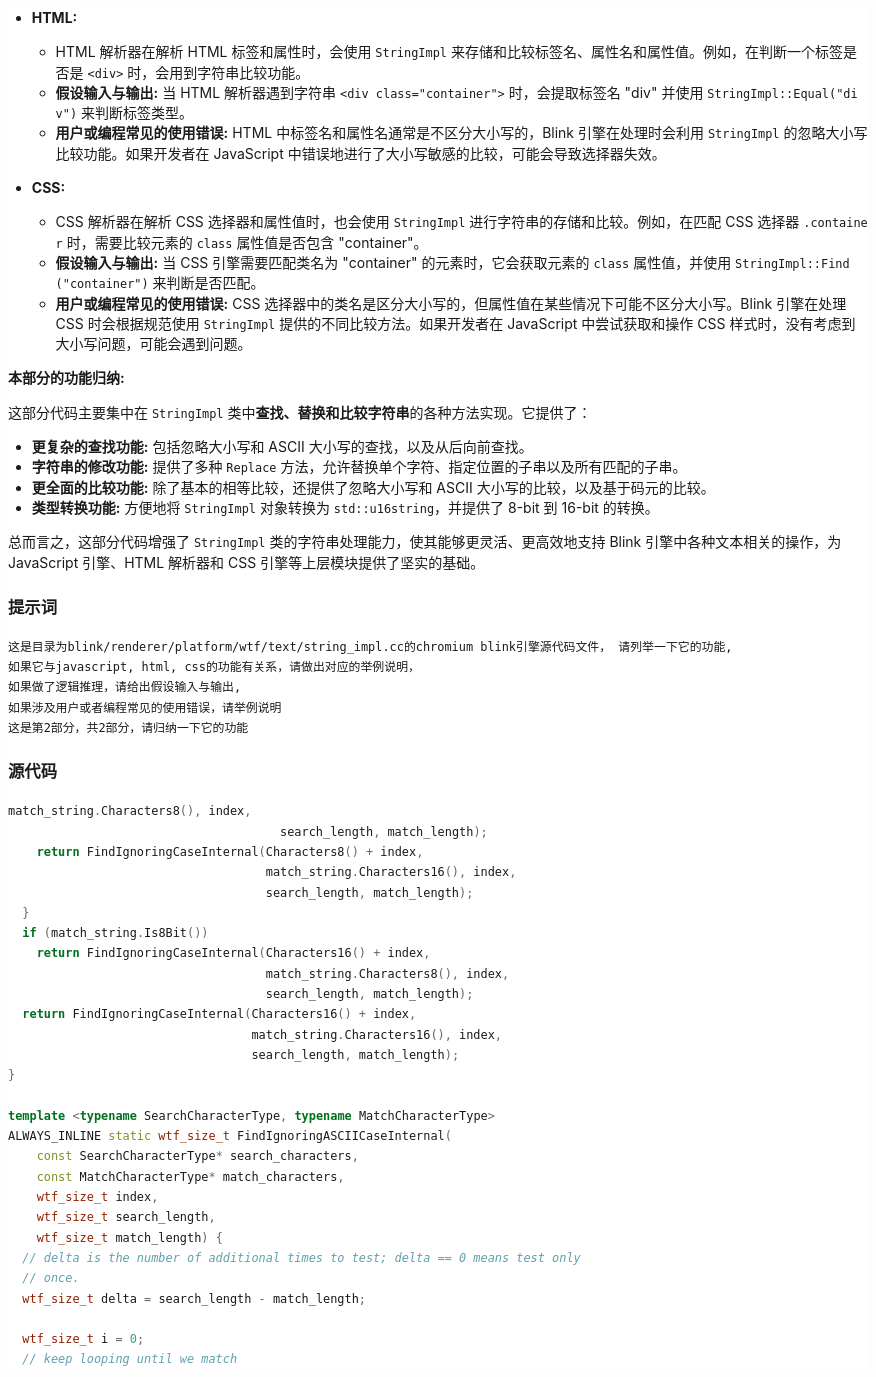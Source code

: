 * **HTML:**
    * HTML 解析器在解析 HTML 标签和属性时，会使用 `StringImpl` 来存储和比较标签名、属性名和属性值。例如，在判断一个标签是否是 `<div>` 时，会用到字符串比较功能。
    * **假设输入与输出:** 当 HTML 解析器遇到字符串 `<div class="container">` 时，会提取标签名 "div" 并使用 `StringImpl::Equal("div")` 来判断标签类型。
    * **用户或编程常见的使用错误:**  HTML 中标签名和属性名通常是不区分大小写的，Blink 引擎在处理时会利用 `StringImpl` 的忽略大小写比较功能。如果开发者在 JavaScript 中错误地进行了大小写敏感的比较，可能会导致选择器失效。

* **CSS:**
    * CSS 解析器在解析 CSS 选择器和属性值时，也会使用 `StringImpl` 进行字符串的存储和比较。例如，在匹配 CSS 选择器 `.container` 时，需要比较元素的 `class` 属性值是否包含 "container"。
    * **假设输入与输出:** 当 CSS 引擎需要匹配类名为 "container" 的元素时，它会获取元素的 `class` 属性值，并使用 `StringImpl::Find("container")` 来判断是否匹配。
    * **用户或编程常见的使用错误:** CSS 选择器中的类名是区分大小写的，但属性值在某些情况下可能不区分大小写。Blink 引擎在处理 CSS 时会根据规范使用 `StringImpl` 提供的不同比较方法。如果开发者在 JavaScript 中尝试获取和操作 CSS 样式时，没有考虑到大小写问题，可能会遇到问题。

**本部分的功能归纳:**

这部分代码主要集中在 `StringImpl` 类中**查找、替换和比较字符串**的各种方法实现。它提供了：

* **更复杂的查找功能:** 包括忽略大小写和 ASCII 大小写的查找，以及从后向前查找。
* **字符串的修改功能:** 提供了多种 `Replace` 方法，允许替换单个字符、指定位置的子串以及所有匹配的子串。
* **更全面的比较功能:** 除了基本的相等比较，还提供了忽略大小写和 ASCII 大小写的比较，以及基于码元的比较。
* **类型转换功能:**  方便地将 `StringImpl` 对象转换为 `std::u16string`，并提供了 8-bit 到 16-bit 的转换。

总而言之，这部分代码增强了 `StringImpl` 类的字符串处理能力，使其能够更灵活、更高效地支持 Blink 引擎中各种文本相关的操作，为 JavaScript 引擎、HTML 解析器和 CSS 引擎等上层模块提供了坚实的基础。

### 提示词
```
这是目录为blink/renderer/platform/wtf/text/string_impl.cc的chromium blink引擎源代码文件， 请列举一下它的功能, 
如果它与javascript, html, css的功能有关系，请做出对应的举例说明，
如果做了逻辑推理，请给出假设输入与输出,
如果涉及用户或者编程常见的使用错误，请举例说明
这是第2部分，共2部分，请归纳一下它的功能
```

### 源代码
```cpp
match_string.Characters8(), index,
                                      search_length, match_length);
    return FindIgnoringCaseInternal(Characters8() + index,
                                    match_string.Characters16(), index,
                                    search_length, match_length);
  }
  if (match_string.Is8Bit())
    return FindIgnoringCaseInternal(Characters16() + index,
                                    match_string.Characters8(), index,
                                    search_length, match_length);
  return FindIgnoringCaseInternal(Characters16() + index,
                                  match_string.Characters16(), index,
                                  search_length, match_length);
}

template <typename SearchCharacterType, typename MatchCharacterType>
ALWAYS_INLINE static wtf_size_t FindIgnoringASCIICaseInternal(
    const SearchCharacterType* search_characters,
    const MatchCharacterType* match_characters,
    wtf_size_t index,
    wtf_size_t search_length,
    wtf_size_t match_length) {
  // delta is the number of additional times to test; delta == 0 means test only
  // once.
  wtf_size_t delta = search_length - match_length;

  wtf_size_t i = 0;
  // keep looping until we match
```